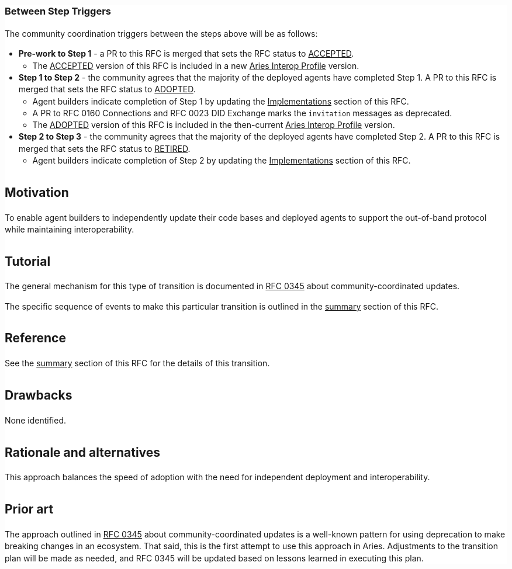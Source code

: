 ### Between Step Triggers

The community coordination triggers between the steps above will be as follows:

- **Pre-work to Step 1** - a PR to this RFC is merged that sets the RFC status to [ACCEPTED](/README.md#accepted).
  - The [ACCEPTED](/README.md#accepted) version of this RFC is included in a new [Aries Interop Profile](/concepts/0302-aries-interop-profile/README.md) version.
- **Step 1 to Step 2** - the community agrees that the majority of the deployed agents have completed Step 1. A PR to this RFC is merged that sets the RFC status to [ADOPTED](/README.md#adopted).
  - Agent builders indicate completion of Step 1 by updating the [Implementations](#implementations) section of this RFC.
  - A PR to RFC 0160 Connections and RFC 0023 DID Exchange marks the `invitation` messages as deprecated.
  - The [ADOPTED](/README.md#adopted) version of this RFC is included in the then-current [Aries Interop Profile](/concepts/0302-aries-interop-profile/README.md) version.
- **Step 2 to Step 3** - the community agrees that the majority of the deployed agents have completed Step 2. A PR to this RFC is merged that sets the RFC status to [RETIRED](/README.md#retired).
  - Agent builders indicate completion of Step 2 by updating the [Implementations](#implementations) section of this RFC.

## Motivation

To enable agent builders to independently update their code bases and deployed agents to support the out-of-band protocol while maintaining interoperability.

## Tutorial

The general mechanism for this type of transition is documented in [RFC 0345](../../concepts/0345-community-coordinated-update/README.md) about
community-coordinated updates.

The specific sequence of events to make this particular transition is outlined in the [summary](#summary) section of this RFC.

## Reference

See the [summary](#summary) section of this RFC for the details of this transition.

## Drawbacks

None identified.

## Rationale and alternatives

This approach balances the speed of adoption with the need for independent deployment and interoperability.

## Prior art

The approach outlined in [RFC
0345](../../concepts/0345-community-coordinated-update/README.md) about
community-coordinated updates is a well-known pattern for using deprecation to
make breaking changes in an ecosystem. That said, this is the first attempt to
use this approach in Aries. Adjustments to the transition plan will be made as needed, and RFC 0345 will be updated based on lessons learned in executing this plan.
